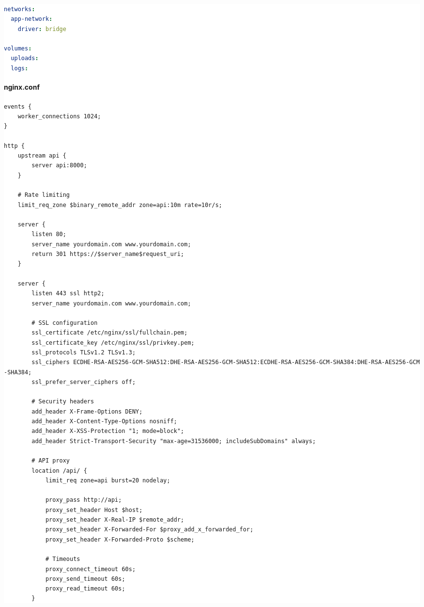 ```yaml
networks:
  app-network:
    driver: bridge

volumes:
  uploads:
  logs:
```

#### nginx.conf

```nginx
events {
    worker_connections 1024;
}

http {
    upstream api {
        server api:8000;
    }

    # Rate limiting
    limit_req_zone $binary_remote_addr zone=api:10m rate=10r/s;

    server {
        listen 80;
        server_name yourdomain.com www.yourdomain.com;
        return 301 https://$server_name$request_uri;
    }

    server {
        listen 443 ssl http2;
        server_name yourdomain.com www.yourdomain.com;

        # SSL configuration
        ssl_certificate /etc/nginx/ssl/fullchain.pem;
        ssl_certificate_key /etc/nginx/ssl/privkey.pem;
        ssl_protocols TLSv1.2 TLSv1.3;
        ssl_ciphers ECDHE-RSA-AES256-GCM-SHA512:DHE-RSA-AES256-GCM-SHA512:ECDHE-RSA-AES256-GCM-SHA384:DHE-RSA-AES256-GCM-SHA384;
        ssl_prefer_server_ciphers off;

        # Security headers
        add_header X-Frame-Options DENY;
        add_header X-Content-Type-Options nosniff;
        add_header X-XSS-Protection "1; mode=block";
        add_header Strict-Transport-Security "max-age=31536000; includeSubDomains" always;

        # API proxy
        location /api/ {
            limit_req zone=api burst=20 nodelay;
            
            proxy_pass http://api;
            proxy_set_header Host $host;
            proxy_set_header X-Real-IP $remote_addr;
            proxy_set_header X-Forwarded-For $proxy_add_x_forwarded_for;
            proxy_set_header X-Forwarded-Proto $scheme;
            
            # Timeouts
            proxy_connect_timeout 60s;
            proxy_send_timeout 60s;
            proxy_read_timeout 60s;
        }

```